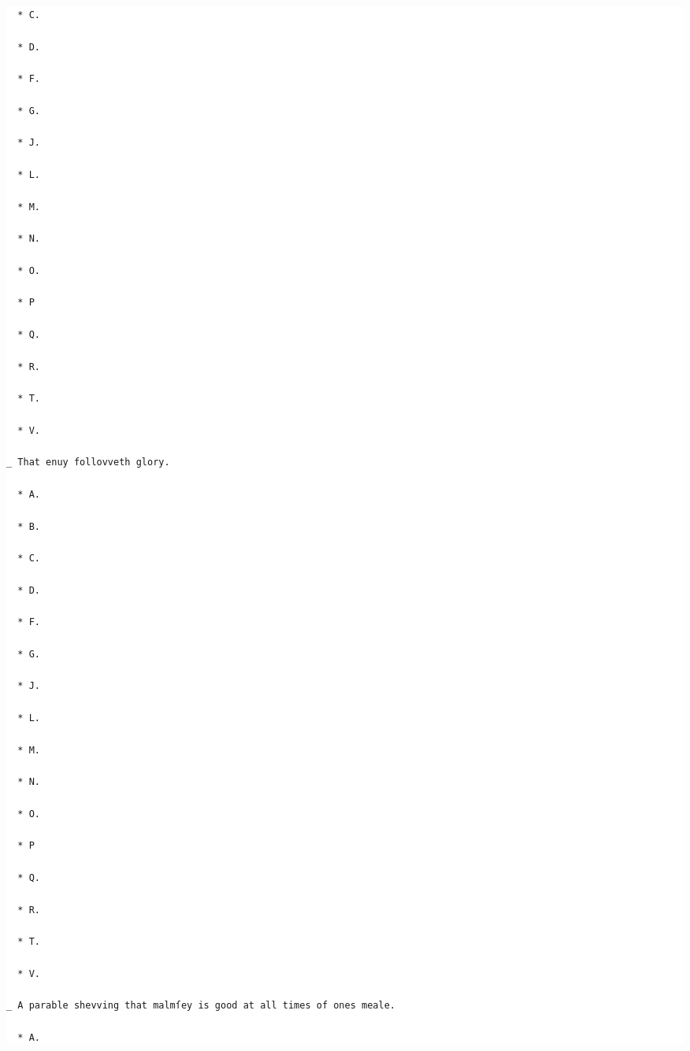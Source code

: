       * C.

      * D.

      * F.

      * G.

      * J.

      * L.

      * M.

      * N.

      * O.

      * P

      * Q.

      * R.

      * T.

      * V.

    _ That enuy follovveth glory.

      * A.

      * B.

      * C.

      * D.

      * F.

      * G.

      * J.

      * L.

      * M.

      * N.

      * O.

      * P

      * Q.

      * R.

      * T.

      * V.

    _ A parable shevving that malmſey is good at all times of ones meale.

      * A.
